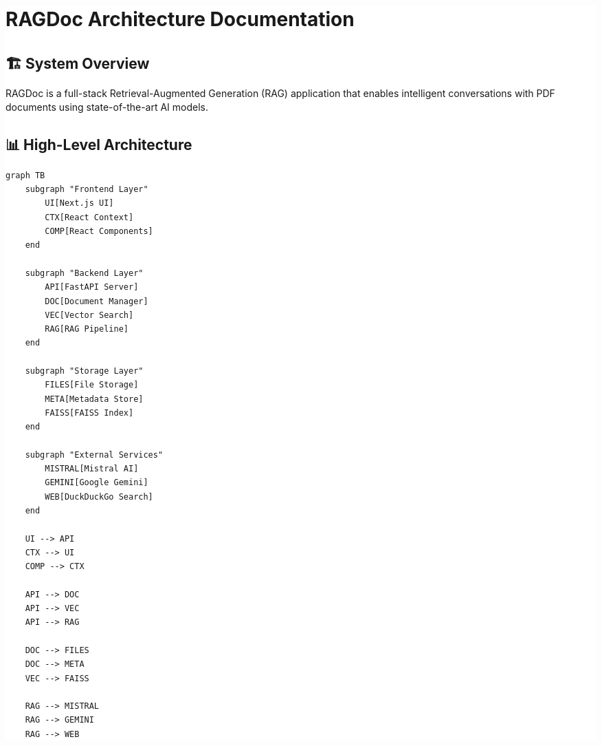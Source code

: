 # RAGDoc Architecture Documentation

## 🏗️ System Overview

RAGDoc is a full-stack Retrieval-Augmented Generation (RAG) application that enables intelligent conversations with PDF documents using state-of-the-art AI models.

## 📊 High-Level Architecture

```mermaid
graph TB
    subgraph "Frontend Layer"
        UI[Next.js UI]
        CTX[React Context]
        COMP[React Components]
    end
    
    subgraph "Backend Layer"
        API[FastAPI Server]
        DOC[Document Manager]
        VEC[Vector Search]
        RAG[RAG Pipeline]
    end
    
    subgraph "Storage Layer"
        FILES[File Storage]
        META[Metadata Store]
        FAISS[FAISS Index]
    end
    
    subgraph "External Services"
        MISTRAL[Mistral AI]
        GEMINI[Google Gemini]
        WEB[DuckDuckGo Search]
    end
    
    UI --> API
    CTX --> UI
    COMP --> CTX
    
    API --> DOC
    API --> VEC
    API --> RAG
    
    DOC --> FILES
    DOC --> META
    VEC --> FAISS
    
    RAG --> MISTRAL
    RAG --> GEMINI
    RAG --> WEB
```
